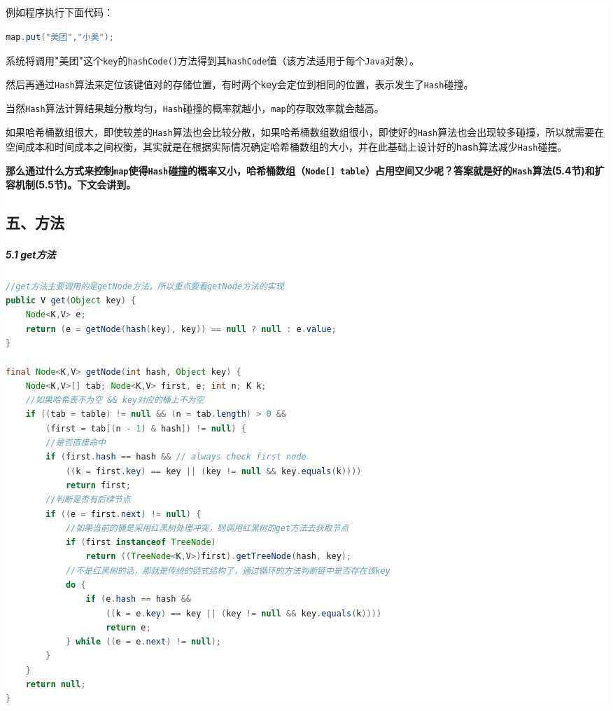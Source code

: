 例如程序执行下面代码：

```java
map.put("美团","小美");
```

系统将调用"美团"这个`key`的`hashCode()`方法得到其`hashCode`值（该方法适用于每个`Java`对象）。

然后再通过`Hash`算法来定位该键值对的存储位置，有时两个key会定位到相同的位置，表示发生了`Hash`碰撞。

当然`Hash`算法计算结果越分散均匀，`Hash`碰撞的概率就越小，`map`的存取效率就会越高。

如果哈希桶数组很大，即使较差的`Hash`算法也会比较分散，如果哈希桶数组数组很小，即使好的`Hash`算法也会出现较多碰撞，所以就需要在空间成本和时间成本之间权衡，其实就是在根据实际情况确定哈希桶数组的大小，并在此基础上设计好的hash算法减少`Hash`碰撞。

**那么通过什么方式来控制`map`使得`Hash`碰撞的概率又小，哈希桶数组（`Node[] table`）占用空间又少呢？答案就是好的`Hash`算法(5.4节)和扩容机制(5.5节)。下文会讲到。**


## 五、方法

##### 5.1 get方法


```java
//get方法主要调用的是getNode方法，所以重点要看getNode方法的实现
public V get(Object key) {
    Node<K,V> e;
    return (e = getNode(hash(key), key)) == null ? null : e.value;
}

final Node<K,V> getNode(int hash, Object key) {
    Node<K,V>[] tab; Node<K,V> first, e; int n; K k;
    //如果哈希表不为空 && key对应的桶上不为空
    if ((tab = table) != null && (n = tab.length) > 0 &&
        (first = tab[(n - 1) & hash]) != null) {
        //是否直接命中
        if (first.hash == hash && // always check first node
            ((k = first.key) == key || (key != null && key.equals(k))))
            return first;
        //判断是否有后续节点
        if ((e = first.next) != null) {
            //如果当前的桶是采用红黑树处理冲突，则调用红黑树的get方法去获取节点
            if (first instanceof TreeNode)
                return ((TreeNode<K,V>)first).getTreeNode(hash, key);
            //不是红黑树的话，那就是传统的链式结构了，通过循环的方法判断链中是否存在该key
            do {
                if (e.hash == hash &&
                    ((k = e.key) == key || (key != null && key.equals(k))))
                    return e;
            } while ((e = e.next) != null);
        }
    }
    return null;
}
```
